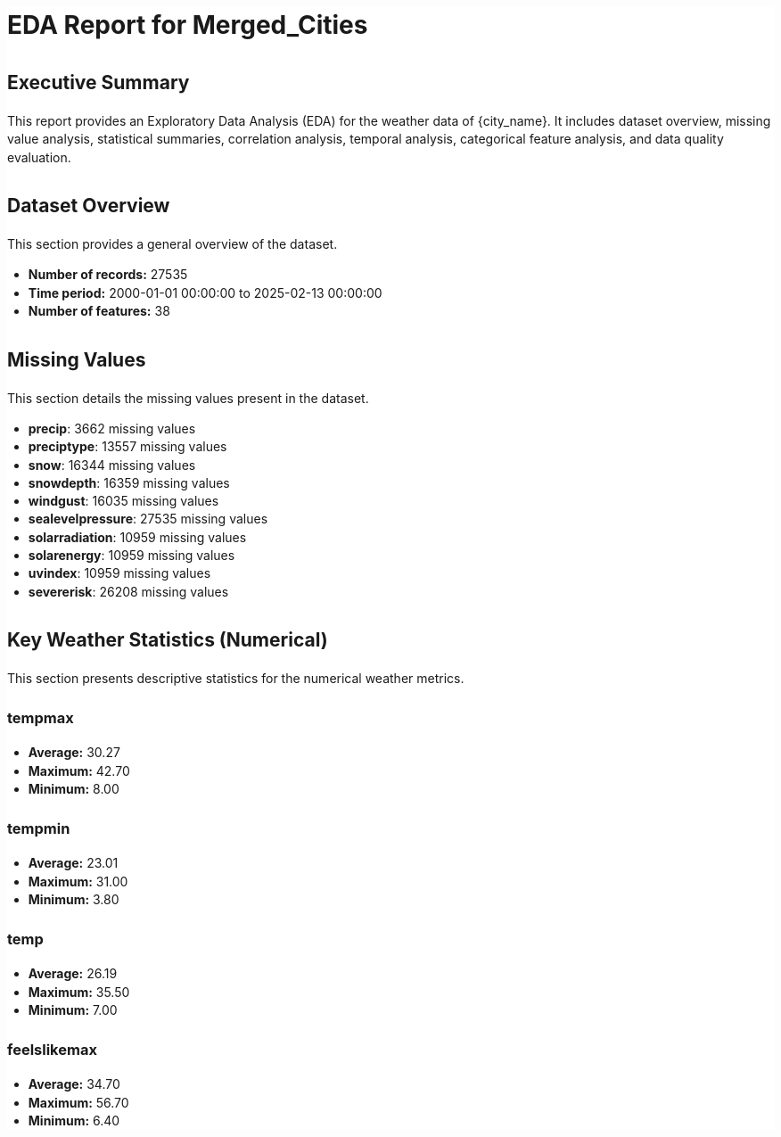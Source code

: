 # EDA Report for Merged_Cities

## Executive Summary
This report provides an Exploratory Data Analysis (EDA) for the weather data of {city_name}. It includes dataset overview, missing value analysis, statistical summaries, correlation analysis, temporal analysis, categorical feature analysis, and data quality evaluation.

## Dataset Overview
This section provides a general overview of the dataset.

* **Number of records:** 27535
* **Time period:** 2000-01-01 00:00:00 to 2025-02-13 00:00:00
* **Number of features:** 38

## Missing Values
This section details the missing values present in the dataset.

* **precip**: 3662 missing values
* **preciptype**: 13557 missing values
* **snow**: 16344 missing values
* **snowdepth**: 16359 missing values
* **windgust**: 16035 missing values
* **sealevelpressure**: 27535 missing values
* **solarradiation**: 10959 missing values
* **solarenergy**: 10959 missing values
* **uvindex**: 10959 missing values
* **severerisk**: 26208 missing values

## Key Weather Statistics (Numerical)
This section presents descriptive statistics for the numerical weather metrics.

### tempmax
* **Average:** 30.27
* **Maximum:** 42.70
* **Minimum:** 8.00

### tempmin
* **Average:** 23.01
* **Maximum:** 31.00
* **Minimum:** 3.80

### temp
* **Average:** 26.19
* **Maximum:** 35.50
* **Minimum:** 7.00

### feelslikemax
* **Average:** 34.70
* **Maximum:** 56.70
* **Minimum:** 6.40
